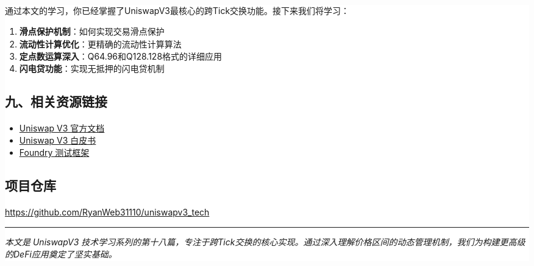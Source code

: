 通过本文的学习，你已经掌握了UniswapV3最核心的跨Tick交换功能。接下来我们将学习：

1. **滑点保护机制**：如何实现交易滑点保护
2. **流动性计算优化**：更精确的流动性计算算法
3. **定点数运算深入**：Q64.96和Q128.128格式的详细应用
4. **闪电贷功能**：实现无抵押的闪电贷机制

## 九、相关资源链接

- [Uniswap V3 官方文档](https://docs.uniswap.org/protocol/concepts/V3-overview/concentrated-liquidity)
- [Uniswap V3 白皮书](https://uniswap.org/whitepaper-v3.pdf)
- [Foundry 测试框架](https://book.getfoundry.sh/)

## 项目仓库

https://github.com/RyanWeb31110/uniswapv3_tech

---

*本文是 UniswapV3 技术学习系列的第十八篇，专注于跨Tick交换的核心实现。通过深入理解价格区间的动态管理机制，我们为构建更高级的DeFi应用奠定了坚实基础。*
